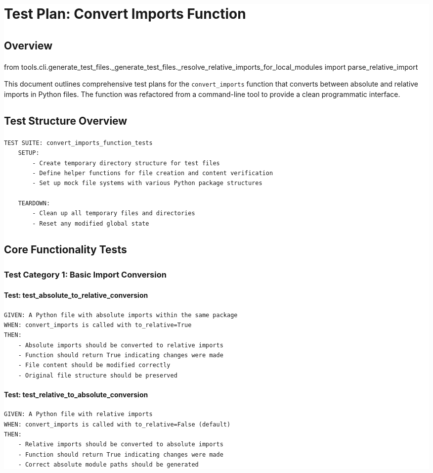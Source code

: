 # Test Plan: Convert Imports Function

## Overview

from tools.cli.generate_test_files._generate_test_files._resolve_relative_imports_for_local_modules import parse_relative_import

This document outlines comprehensive test plans for the `convert_imports` function that converts between absolute and relative imports in Python files. The function was refactored from a command-line tool to provide a clean programmatic interface.

## Test Structure Overview

```
TEST SUITE: convert_imports_function_tests
    SETUP:
        - Create temporary directory structure for test files
        - Define helper functions for file creation and content verification
        - Set up mock file systems with various Python package structures
    
    TEARDOWN:
        - Clean up all temporary files and directories
        - Reset any modified global state
```

## Core Functionality Tests

### Test Category 1: Basic Import Conversion

#### Test: test_absolute_to_relative_conversion
```
GIVEN: A Python file with absolute imports within the same package
WHEN: convert_imports is called with to_relative=True
THEN: 
    - Absolute imports should be converted to relative imports
    - Function should return True indicating changes were made
    - File content should be modified correctly
    - Original file structure should be preserved
```

#### Test: test_relative_to_absolute_conversion
```
GIVEN: A Python file with relative imports
WHEN: convert_imports is called with to_relative=False (default)
THEN:
    - Relative imports should be converted to absolute imports
    - Function should return True indicating changes were made
    - Correct absolute module paths should be generated
```
